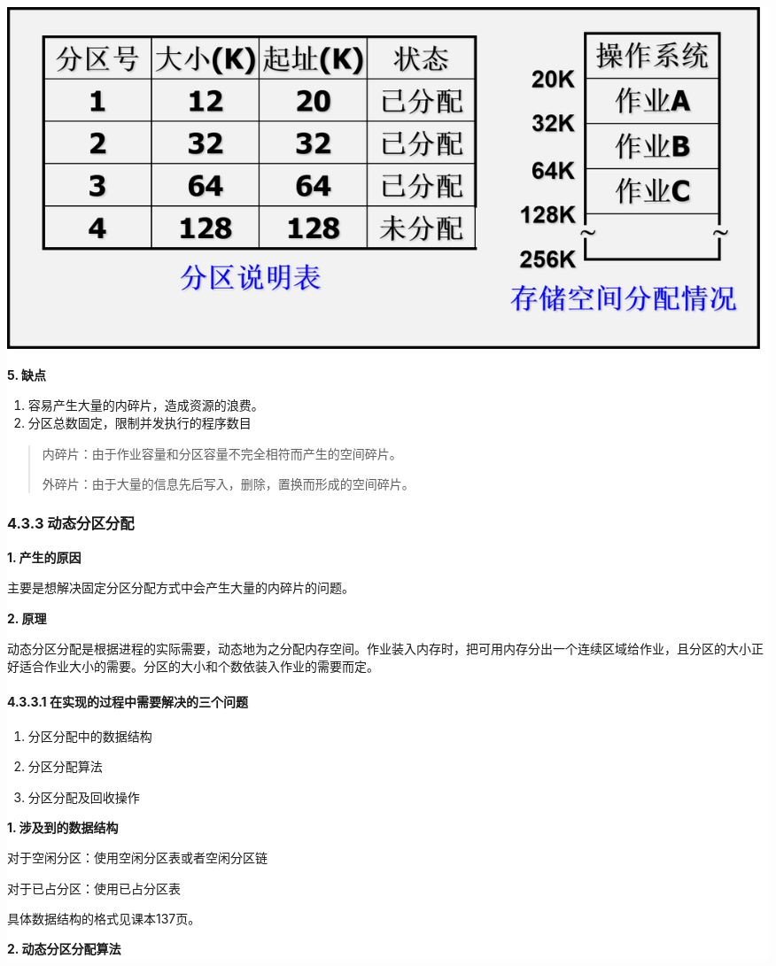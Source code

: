 ![20190419](img/20190419.png)

**5. 缺点**

1. 容易产生大量的内碎片，造成资源的浪费。
2. 分区总数固定，限制并发执行的程序数目

> 内碎片：由于作业容量和分区容量不完全相符而产生的空间碎片。
>
> 外碎片：由于大量的信息先后写入，删除，置换而形成的空间碎片。

### 4.3.3 动态分区分配

**1. 产生的原因**

主要是想解决固定分区分配方式中会产生大量的内碎片的问题。

**2. 原理**

动态分区分配是根据进程的实际需要，动态地为之分配内存空间。作业装入内存时，把可用内存分出一个连续区域给作业，且分区的大小正好适合作业大小的需要。分区的大小和个数依装入作业的需要而定。

#### 4.3.3.1 在实现的过程中需要解决的三个问题

1. 分区分配中的数据结构

2. 分区分配算法

3. 分区分配及回收操作

**1. 涉及到的数据结构**

对于空闲分区：使用空闲分区表或者空闲分区链

对于已占分区：使用已占分区表

具体数据结构的格式见课本137页。

**2. 动态分区分配算法**
